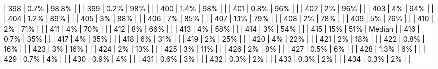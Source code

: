 | 398 | 0.7% | 98.8% |  |
| 399 | 0.2% | 98% |  |
| 400 | 1.4% | 98% |  |
| 401 | 0.8% | 96% |  |
| 402 | 2% | 96% |  |
| 403 | 4% | 94% |  |
| 404 | 1.2% | 89% |  |
| 405 | 3% | 88% |  |
| 406 | 7% | 85% |  |
| 407 | 1.1% | 79% |  |
| 408 | 2% | 78% |  |
| 409 | 5% | 76% |  |
| 410 | 2% | 71% |  |
| 411 | 4% | 70% |  |
| 412 | 8% | 66% |  |
| 413 | 4% | 58% |  |
| 414 | 3% | 54% |  |
| 415 | 15% | 51% | Median |
| 416 | 0.7% | 35% |  |
| 417 | 4% | 35% |  |
| 418 | 6% | 31% |  |
| 419 | 2% | 25% |  |
| 420 | 4% | 22% |  |
| 421 | 2% | 18% |  |
| 422 | 0.8% | 16% |  |
| 423 | 3% | 16% |  |
| 424 | 2% | 13% |  |
| 425 | 3% | 11% |  |
| 426 | 2% | 8% |  |
| 427 | 0.5% | 6% |  |
| 428 | 1.3% | 6% |  |
| 429 | 0.7% | 4% |  |
| 430 | 0.9% | 4% |  |
| 431 | 0.6% | 3% |  |
| 432 | 0.3% | 2% |  |
| 433 | 0.3% | 2% |  |
| 434 | 0.3% | 2% |  |